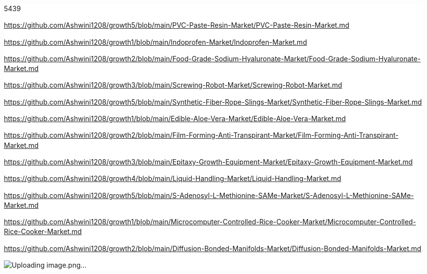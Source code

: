 5439</p><p><a href="https://github.com/Ashwini1208/growth5/blob/main/PVC-Paste-Resin-Market/PVC-Paste-Resin-Market.md">https://github.com/Ashwini1208/growth5/blob/main/PVC-Paste-Resin-Market/PVC-Paste-Resin-Market.md</a></p><p><a href="https://github.com/Ashwini1208/growth1/blob/main/Indoprofen-Market/Indoprofen-Market.md">https://github.com/Ashwini1208/growth1/blob/main/Indoprofen-Market/Indoprofen-Market.md</a></p><p><a href="https://github.com/Ashwini1208/growth2/blob/main/Food-Grade-Sodium-Hyaluronate-Market/Food-Grade-Sodium-Hyaluronate-Market.md">https://github.com/Ashwini1208/growth2/blob/main/Food-Grade-Sodium-Hyaluronate-Market/Food-Grade-Sodium-Hyaluronate-Market.md</a></p><p><a href="https://github.com/Ashwini1208/growth3/blob/main/Screwing-Robot-Market/Screwing-Robot-Market.md">https://github.com/Ashwini1208/growth3/blob/main/Screwing-Robot-Market/Screwing-Robot-Market.md</a></p><p><a href="https://github.com/Ashwini1208/growth5/blob/main/Synthetic-Fiber-Rope-Slings-Market/Synthetic-Fiber-Rope-Slings-Market.md">https://github.com/Ashwini1208/growth5/blob/main/Synthetic-Fiber-Rope-Slings-Market/Synthetic-Fiber-Rope-Slings-Market.md</a></p><p><a href="https://github.com/Ashwini1208/growth1/blob/main/Edible-Aloe-Vera-Market/Edible-Aloe-Vera-Market.md">https://github.com/Ashwini1208/growth1/blob/main/Edible-Aloe-Vera-Market/Edible-Aloe-Vera-Market.md</a></p><p><a href="https://github.com/Ashwini1208/growth2/blob/main/Film-Forming-Anti-Transpirant-Market/Film-Forming-Anti-Transpirant-Market.md">https://github.com/Ashwini1208/growth2/blob/main/Film-Forming-Anti-Transpirant-Market/Film-Forming-Anti-Transpirant-Market.md</a></p><p><a href="https://github.com/Ashwini1208/growth3/blob/main/Epitaxy-Growth-Equipment-Market/Epitaxy-Growth-Equipment-Market.md">https://github.com/Ashwini1208/growth3/blob/main/Epitaxy-Growth-Equipment-Market/Epitaxy-Growth-Equipment-Market.md</a></p><p><a href="https://github.com/Ashwini1208/growth4/blob/main/Liquid-Handling-Market/Liquid-Handling-Market.md">https://github.com/Ashwini1208/growth4/blob/main/Liquid-Handling-Market/Liquid-Handling-Market.md</a></p><p><a href="https://github.com/Ashwini1208/growth5/blob/main/S-Adenosyl-L-Methionine-SAMe-Market/S-Adenosyl-L-Methionine-SAMe-Market.md">https://github.com/Ashwini1208/growth5/blob/main/S-Adenosyl-L-Methionine-SAMe-Market/S-Adenosyl-L-Methionine-SAMe-Market.md</a></p><p><a href="https://github.com/Ashwini1208/growth1/blob/main/Microcomputer-Controlled-Rice-Cooker-Market/Microcomputer-Controlled-Rice-Cooker-Market.md">https://github.com/Ashwini1208/growth1/blob/main/Microcomputer-Controlled-Rice-Cooker-Market/Microcomputer-Controlled-Rice-Cooker-Market.md</a></p><p><a href="https://github.com/Ashwini1208/growth2/blob/main/Diffusion-Bonded-Manifolds-Market/Diffusion-Bonded-Manifolds-Market.md">https://github.com/Ashwini1208/growth2/blob/main/Diffusion-Bonded-Manifolds-Market/Diffusion-Bonded-Manifolds-Market.md</a></p>
![Uploading image.png…]()
